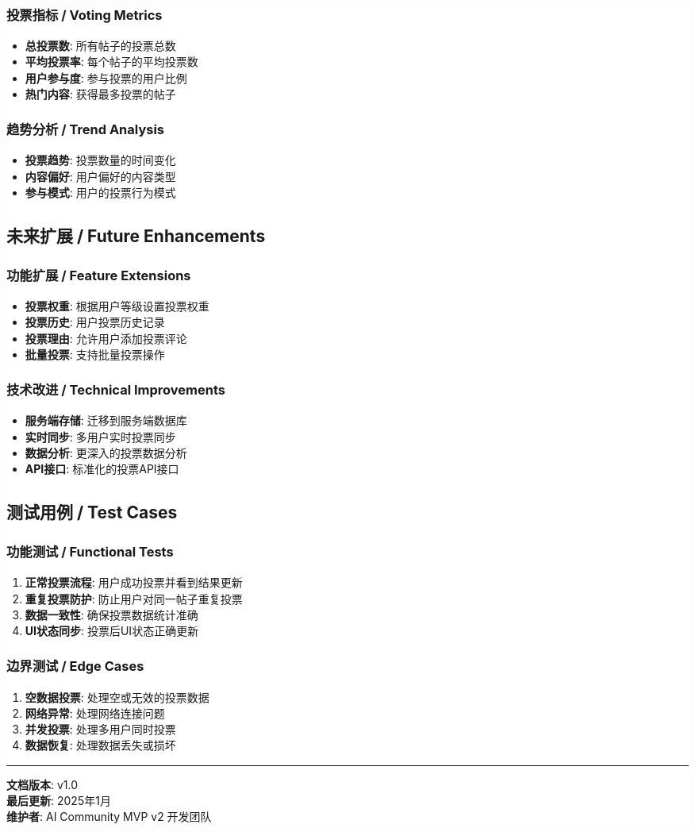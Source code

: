 ### 投票指标 / Voting Metrics
- **总投票数**: 所有帖子的投票总数
- **平均投票率**: 每个帖子的平均投票数
- **用户参与度**: 参与投票的用户比例
- **热门内容**: 获得最多投票的帖子

### 趋势分析 / Trend Analysis
- **投票趋势**: 投票数量的时间变化
- **内容偏好**: 用户偏好的内容类型
- **参与模式**: 用户的投票行为模式

## 未来扩展 / Future Enhancements

### 功能扩展 / Feature Extensions
- **投票权重**: 根据用户等级设置投票权重
- **投票历史**: 用户投票历史记录
- **投票理由**: 允许用户添加投票评论
- **批量投票**: 支持批量投票操作

### 技术改进 / Technical Improvements
- **服务端存储**: 迁移到服务端数据库
- **实时同步**: 多用户实时投票同步
- **数据分析**: 更深入的投票数据分析
- **API接口**: 标准化的投票API接口

## 测试用例 / Test Cases

### 功能测试 / Functional Tests
1. **正常投票流程**: 用户成功投票并看到结果更新
2. **重复投票防护**: 防止用户对同一帖子重复投票
3. **数据一致性**: 确保投票数据统计准确
4. **UI状态同步**: 投票后UI状态正确更新

### 边界测试 / Edge Cases
1. **空数据投票**: 处理空或无效的投票数据
2. **网络异常**: 处理网络连接问题
3. **并发投票**: 处理多用户同时投票
4. **数据恢复**: 处理数据丢失或损坏

---

**文档版本**: v1.0  
**最后更新**: 2025年1月  
**维护者**: AI Community MVP v2 开发团队
